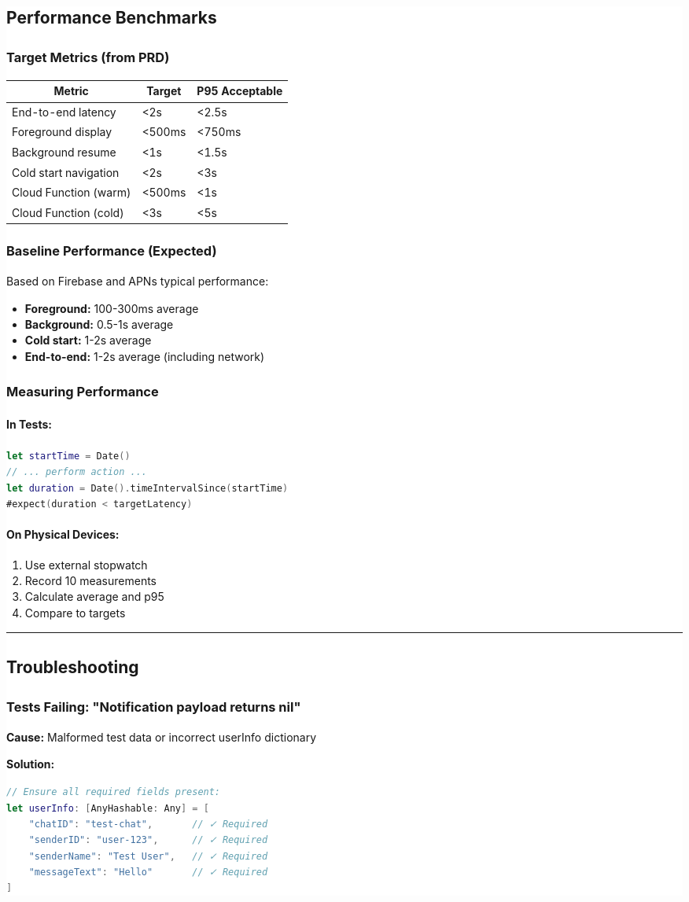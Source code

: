 
## Performance Benchmarks

### Target Metrics (from PRD)

| Metric | Target | P95 Acceptable |
|--------|--------|----------------|
| End-to-end latency | <2s | <2.5s |
| Foreground display | <500ms | <750ms |
| Background resume | <1s | <1.5s |
| Cold start navigation | <2s | <3s |
| Cloud Function (warm) | <500ms | <1s |
| Cloud Function (cold) | <3s | <5s |

### Baseline Performance (Expected)

Based on Firebase and APNs typical performance:

- **Foreground:** 100-300ms average
- **Background:** 0.5-1s average
- **Cold start:** 1-2s average
- **End-to-end:** 1-2s average (including network)

### Measuring Performance

#### In Tests:
```swift
let startTime = Date()
// ... perform action ...
let duration = Date().timeIntervalSince(startTime)
#expect(duration < targetLatency)
```

#### On Physical Devices:
1. Use external stopwatch
2. Record 10 measurements
3. Calculate average and p95
4. Compare to targets

---

## Troubleshooting

### Tests Failing: "Notification payload returns nil"

**Cause:** Malformed test data or incorrect userInfo dictionary

**Solution:**
```swift
// Ensure all required fields present:
let userInfo: [AnyHashable: Any] = [
    "chatID": "test-chat",       // ✓ Required
    "senderID": "user-123",      // ✓ Required
    "senderName": "Test User",   // ✓ Required
    "messageText": "Hello"       // ✓ Required
]
```
